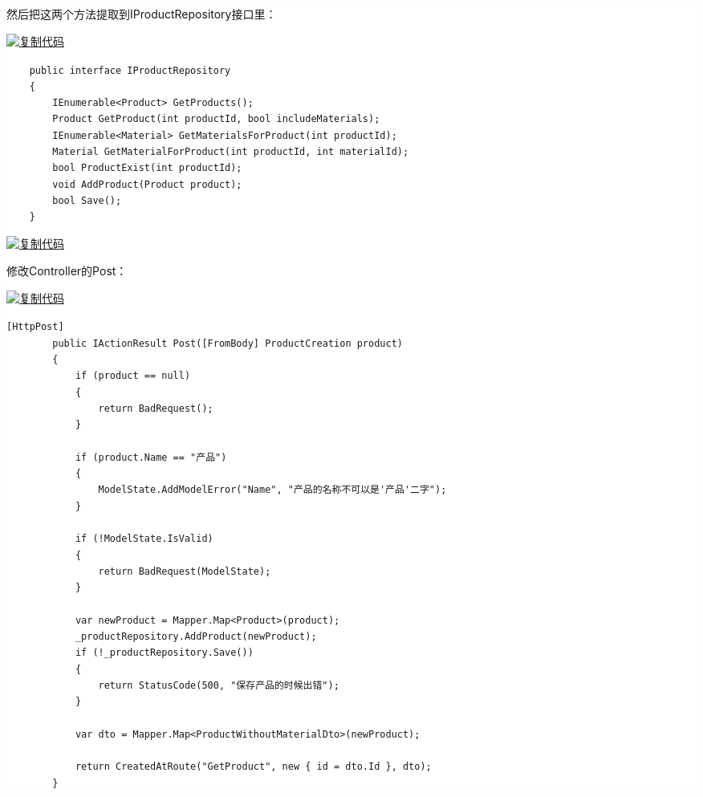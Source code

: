 然后把这两个方法提取到IProductRepository接口里：

[![复制代码](https://common.cnblogs.com/images/copycode.gif)](javascript:void(0);)

```
    public interface IProductRepository
    {
        IEnumerable<Product> GetProducts();
        Product GetProduct(int productId, bool includeMaterials);
        IEnumerable<Material> GetMaterialsForProduct(int productId);
        Material GetMaterialForProduct(int productId, int materialId);
        bool ProductExist(int productId);
        void AddProduct(Product product);
        bool Save();
    }
```

[![复制代码](https://common.cnblogs.com/images/copycode.gif)](javascript:void(0);)

修改Controller的Post：

[![复制代码](https://common.cnblogs.com/images/copycode.gif)](javascript:void(0);)

```
[HttpPost]
        public IActionResult Post([FromBody] ProductCreation product)
        {
            if (product == null)
            {
                return BadRequest();
            }

            if (product.Name == "产品")
            {
                ModelState.AddModelError("Name", "产品的名称不可以是'产品'二字");
            }

            if (!ModelState.IsValid)
            {
                return BadRequest(ModelState);
            }

            var newProduct = Mapper.Map<Product>(product);
            _productRepository.AddProduct(newProduct);
            if (!_productRepository.Save())
            {
                return StatusCode(500, "保存产品的时候出错");
            }

            var dto = Mapper.Map<ProductWithoutMaterialDto>(newProduct);

            return CreatedAtRoute("GetProduct", new { id = dto.Id }, dto);
        }
```
